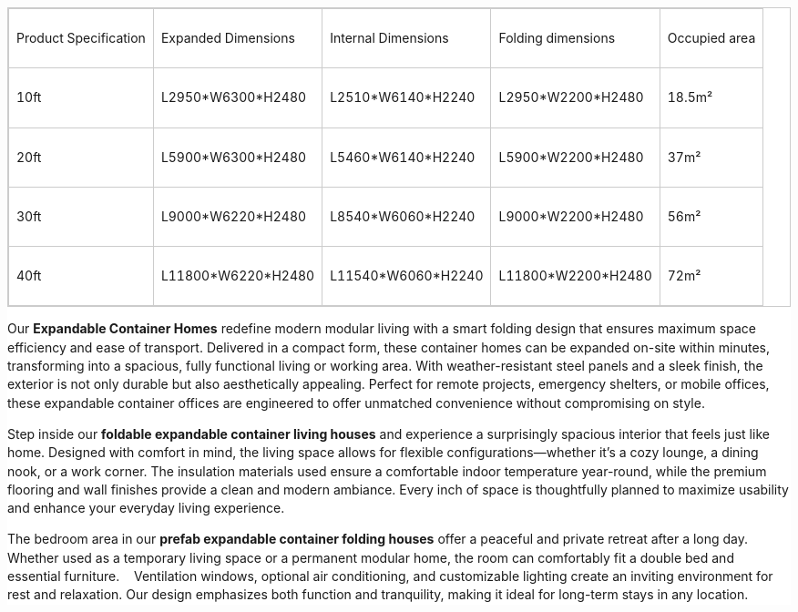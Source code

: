 <table style="width: 100%; border: 1px solid #ccc; border-collapse: collapse;"><tbody><tr><td style="border: 1px solid #ccc; padding: 8px;" colspan="1" rowspan="1"><div><p><span><span>Product Specification</span></span></p></div></td><td style="border: 1px solid #ccc; padding: 8px;" colspan="1" rowspan="1"><div><p><span><span>Expanded Dimensions</span></span></p></div></td><td style="border: 1px solid #ccc; padding: 8px;" colspan="1" rowspan="1"><div><p><span><span>Internal Dimensions</span></span></p></div></td><td style="border: 1px solid #ccc; padding: 8px;" colspan="1" rowspan="1"><div><p><span><span>Folding dimensions</span></span></p></div></td><td style="border: 1px solid #ccc; padding: 8px;" colspan="1" rowspan="1"><div><p><span><span>Occupied area</span></span></p></div></td></tr><tr><td style="border: 1px solid #ccc; padding: 8px;" colspan="1" rowspan="1"><div><p><span>10ft</span></p></div></td><td style="border: 1px solid #ccc; padding: 8px;" colspan="1" rowspan="1"><div><p><span>L2950*W6300*H2480</span></p></div></td><td style="border: 1px solid #ccc; padding: 8px;" colspan="1" rowspan="1"><div><p><span>L2510*W6140*H2240</span></p></div></td><td style="border: 1px solid #ccc; padding: 8px;" colspan="1" rowspan="1"><div><p><span>L2950*W2200*H2480</span></p></div></td><td style="border: 1px solid #ccc; padding: 8px;" colspan="1" rowspan="1"><div><p><span>18.5m²</span></p></div></td></tr><tr><td style="border: 1px solid #ccc; padding: 8px;" colspan="1" rowspan="1"><div><p><span>20ft</span></p></div></td><td style="border: 1px solid #ccc; padding: 8px;" colspan="1" rowspan="1"><div><p><span>L5900*W6300*H2480</span></p></div></td><td style="border: 1px solid #ccc; padding: 8px;" colspan="1" rowspan="1"><div><p><span>L5460*W6140*H2240</span></p></div></td><td style="border: 1px solid #ccc; padding: 8px;" colspan="1" rowspan="1"><div><p><span>L5900*W2200*H2480</span></p></div></td><td style="border: 1px solid #ccc; padding: 8px;" colspan="1" rowspan="1"><div><p><span>37m²</span></p></div></td></tr><tr><td style="border: 1px solid #ccc; padding: 8px;" colspan="1" rowspan="1"><div><p><span>30ft</span></p></div></td><td style="border: 1px solid #ccc; padding: 8px;" colspan="1" rowspan="1"><div><p><span>L9000*W6220*H2480</span></p></div></td><td style="border: 1px solid #ccc; padding: 8px;" colspan="1" rowspan="1"><div><p><span>L8540*W6060*H2240</span></p></div></td><td style="border: 1px solid #ccc; padding: 8px;" colspan="1" rowspan="1"><div><p><span>L9000*W2200*H2480</span></p></div></td><td style="border: 1px solid #ccc; padding: 8px;" colspan="1" rowspan="1"><div><p><span>56m²</span></p></div></td></tr><tr><td style="border: 1px solid #ccc; padding: 8px;" colspan="1" rowspan="1"><div><p><span>40ft</span></p></div></td><td style="border: 1px solid #ccc; padding: 8px;" colspan="1" rowspan="1"><div><p><span>L11800*W6220*H2480</span></p></div></td><td style="border: 1px solid #ccc; padding: 8px;" colspan="1" rowspan="1"><div><p><span>L11540*W6060*H2240</span></p></div></td><td style="border: 1px solid #ccc; padding: 8px;" colspan="1" rowspan="1"><div><p><span>L11800*W2200*H2480</span></p></div></td><td style="border: 1px solid #ccc; padding: 8px;" colspan="1" rowspan="1"><div><p><span>72m²</span></p></div></td></tr></tbody></table>



Our **Expandable Container Homes** redefine modern modular living with a smart folding design that ensures maximum space efficiency and ease of transport. Delivered in a compact form, these container homes can be expanded on-site within minutes, transforming into a spacious, fully functional living or working area. With weather-resistant steel panels and a sleek finish, the exterior is not only durable but also aesthetically appealing. Perfect for remote projects, emergency shelters, or mobile offices, these expandable container offices are engineered to offer unmatched convenience without compromising on style.
 

Step inside our **foldable expandable container living houses** and experience a surprisingly spacious interior that feels just like home. Designed with comfort in mind, the living space allows for flexible configurations—whether it’s a cozy lounge, a dining nook, or a work corner. The insulation materials used ensure a comfortable indoor temperature year-round, while the premium flooring and wall finishes provide a clean and modern ambiance. Every inch of space is thoughtfully planned to maximize usability and enhance your everyday living experience.



The bedroom area in our **prefab expandable container folding houses** offer a peaceful and private retreat after a long day. Whether used as a temporary living space or a permanent modular home, the room can comfortably fit a double bed and essential furniture.    Ventilation windows, optional air conditioning, and customizable lighting create an inviting environment for rest and relaxation. Our design emphasizes both function and tranquility, making it ideal for long-term stays in any location.
